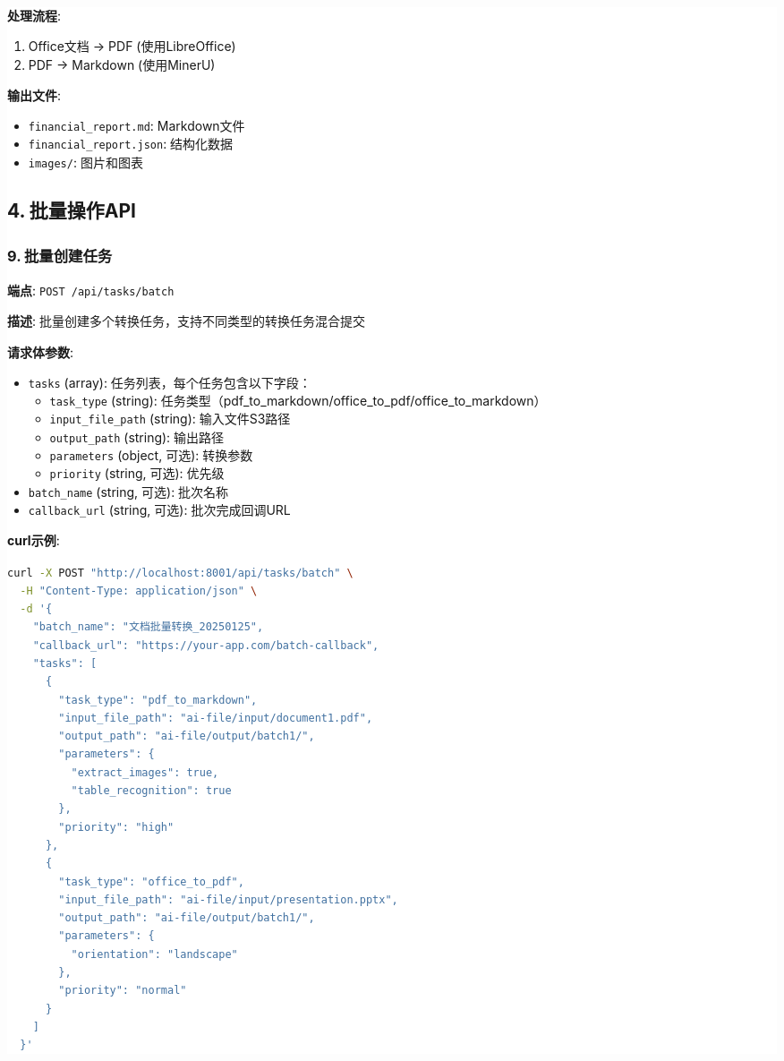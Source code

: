 **处理流程**:
1. Office文档 → PDF (使用LibreOffice)
2. PDF → Markdown (使用MinerU)

**输出文件**:
- `financial_report.md`: Markdown文件
- `financial_report.json`: 结构化数据
- `images/`: 图片和图表

## 4. 批量操作API

### 9. 批量创建任务

**端点**: `POST /api/tasks/batch`

**描述**: 批量创建多个转换任务，支持不同类型的转换任务混合提交

**请求体参数**:
- `tasks` (array): 任务列表，每个任务包含以下字段：
  - `task_type` (string): 任务类型（pdf_to_markdown/office_to_pdf/office_to_markdown）
  - `input_file_path` (string): 输入文件S3路径
  - `output_path` (string): 输出路径
  - `parameters` (object, 可选): 转换参数
  - `priority` (string, 可选): 优先级
- `batch_name` (string, 可选): 批次名称
- `callback_url` (string, 可选): 批次完成回调URL

**curl示例**:
```bash
curl -X POST "http://localhost:8001/api/tasks/batch" \
  -H "Content-Type: application/json" \
  -d '{
    "batch_name": "文档批量转换_20250125",
    "callback_url": "https://your-app.com/batch-callback",
    "tasks": [
      {
        "task_type": "pdf_to_markdown",
        "input_file_path": "ai-file/input/document1.pdf",
        "output_path": "ai-file/output/batch1/",
        "parameters": {
          "extract_images": true,
          "table_recognition": true
        },
        "priority": "high"
      },
      {
        "task_type": "office_to_pdf",
        "input_file_path": "ai-file/input/presentation.pptx",
        "output_path": "ai-file/output/batch1/",
        "parameters": {
          "orientation": "landscape"
        },
        "priority": "normal"
      }
    ]
  }'
```
